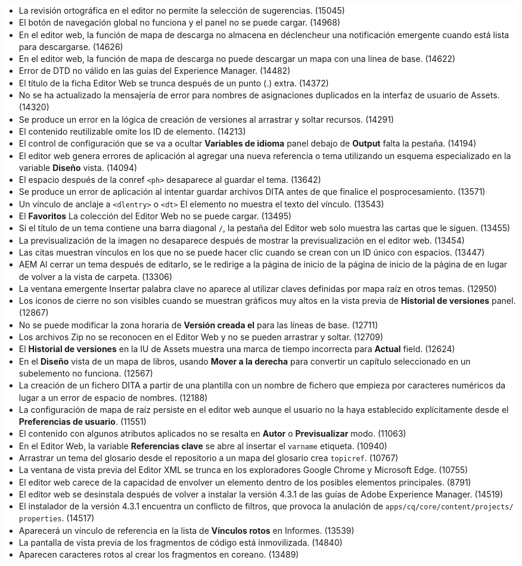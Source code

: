 - La revisión ortográfica en el editor no permite la selección de sugerencias. (15045)
- El botón de navegación global no funciona y el panel no se puede cargar. (14968)
- En el editor web, la función de mapa de descarga no almacena en déclencheur una notificación emergente cuando está lista para descargarse. (14626)
- En el editor web, la función de mapa de descarga no puede descargar un mapa con una línea de base. (14622)
- Error de DTD no válido en las guías del Experience Manager. (14482)
- El título de la ficha Editor Web se trunca después de un punto (.) extra. (14372)
- No se ha actualizado la mensajería de error para nombres de asignaciones duplicados en la interfaz de usuario de Assets. (14320)
- Se produce un error en la lógica de creación de versiones al arrastrar y soltar recursos. (14291)
- El contenido reutilizable omite los ID de elemento. (14213)
- El control de configuración que se va a ocultar **Variables de idioma** panel debajo de **Output** falta la pestaña. (14194)
- El editor web genera errores de aplicación al agregar una nueva referencia o tema utilizando un esquema especializado en la variable **Diseño** vista. (14094)
- El espacio después de la conref `<ph>` desaparece al guardar el tema. (13642)
- Se produce un error de aplicación al intentar guardar archivos DITA antes de que finalice el posprocesamiento. (13571)
- Un vínculo de anclaje a `<dlentry>` o `<dt>` El elemento no muestra el texto del vínculo. (13543)
- El **Favoritos** La colección del Editor Web no se puede cargar. (13495)
- Si el título de un tema contiene una barra diagonal `/`, la pestaña del Editor web solo muestra las cartas que le siguen. (13455)
- La previsualización de la imagen no desaparece después de mostrar la previsualización en el editor web. (13454)
- Las citas muestran vínculos en los que no se puede hacer clic cuando se crean con un ID único con espacios. (13447)
- AEM Al cerrar un tema después de editarlo, se le redirige a la página de inicio de la página de inicio de la página de en lugar de volver a la vista de carpeta. (13306)
- La ventana emergente Insertar palabra clave no aparece al utilizar claves definidas por mapa raíz en otros temas. (12950)
- Los iconos de cierre no son visibles cuando se muestran gráficos muy altos en la vista previa de **Historial de versiones** panel. (12867)
- No se puede modificar la zona horaria de **Versión creada el** para las líneas de base. (12711)
- Los archivos Zip no se reconocen en el Editor Web y no se pueden arrastrar y soltar. (12709)
- El **Historial de versiones** en la IU de Assets muestra una marca de tiempo incorrecta para **Actual** field. (12624)
- En el **Diseño** vista de un mapa de libros, usando **Mover a la derecha** para convertir un capítulo seleccionado en un subelemento no funciona. (12567)
- La creación de un fichero DITA a partir de una plantilla con un nombre de fichero que empieza por caracteres numéricos da lugar a un error de espacio de nombres. (12188)
- La configuración de mapa de raíz persiste en el editor web aunque el usuario no la haya establecido explícitamente desde el **Preferencias de usuario**. (11551)
- El contenido con algunos atributos aplicados no se resalta en **Autor** o **Previsualizar** modo. (11063)
- En el Editor Web, la variable **Referencias clave** se abre al insertar el `varname` etiqueta. (10940)
- Arrastrar un tema del glosario desde el repositorio a un mapa del glosario crea `topicref`. (10767)
- La ventana de vista previa del Editor XML se trunca en los exploradores Google Chrome y Microsoft Edge. (10755)
- El editor web carece de la capacidad de envolver un elemento dentro de los posibles elementos principales. (8791)
- El editor web se desinstala después de volver a instalar la versión 4.3.1 de las guías de Adobe Experience Manager. (14519)
- El instalador de la versión 4.3.1 encuentra un conflicto de filtros, que provoca la anulación de `apps/cq/core/content/projects/properties`. (14517)
- Aparecerá un vínculo de referencia en la lista de **Vínculos rotos** en Informes. (13539)
- La pantalla de vista previa de los fragmentos de código está inmovilizada. (14840)
- Aparecen caracteres rotos al crear los fragmentos en coreano. (13489)

